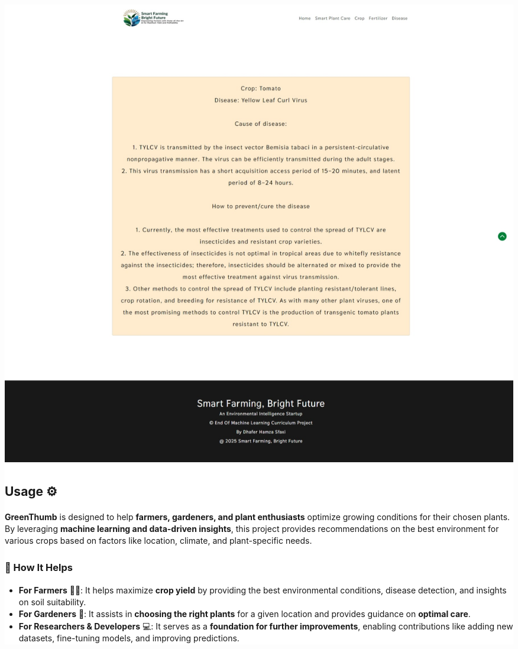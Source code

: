 ![output-data-rec](app/static/images/Screenshot_4-2-2025_43215_127.0.0.1.jpeg)

## Usage ⚙️  

**GreenThumb** is designed to help **farmers, gardeners, and plant enthusiasts** optimize growing conditions for their chosen plants. By leveraging **machine learning and data-driven insights**, this project provides recommendations on the best environment for various crops based on factors like location, climate, and plant-specific needs.  

### 🌱 How It Helps  
- **For Farmers** 👨‍🌾: It helps maximize **crop yield** by providing the best environmental conditions, disease detection, and insights on soil suitability.  
- **For Gardeners** 🏡: It assists in **choosing the right plants** for a given location and provides guidance on **optimal care**.  
- **For Researchers & Developers** 💻: It serves as a **foundation for further improvements**, enabling contributions like adding new datasets, fine-tuning models, and improving predictions.  
